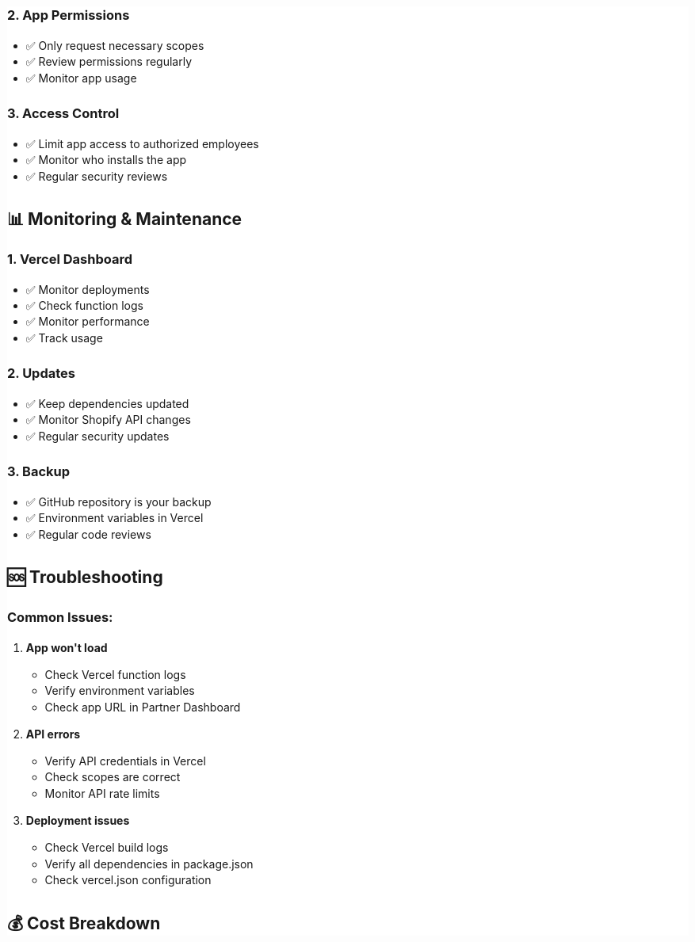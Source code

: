 ### 2. **App Permissions**
- ✅ Only request necessary scopes
- ✅ Review permissions regularly
- ✅ Monitor app usage

### 3. **Access Control**
- ✅ Limit app access to authorized employees
- ✅ Monitor who installs the app
- ✅ Regular security reviews

## 📊 Monitoring & Maintenance

### 1. **Vercel Dashboard**
- ✅ Monitor deployments
- ✅ Check function logs
- ✅ Monitor performance
- ✅ Track usage

### 2. **Updates**
- ✅ Keep dependencies updated
- ✅ Monitor Shopify API changes
- ✅ Regular security updates

### 3. **Backup**
- ✅ GitHub repository is your backup
- ✅ Environment variables in Vercel
- ✅ Regular code reviews

## 🆘 Troubleshooting

### Common Issues:

1. **App won't load**
   - Check Vercel function logs
   - Verify environment variables
   - Check app URL in Partner Dashboard

2. **API errors**
   - Verify API credentials in Vercel
   - Check scopes are correct
   - Monitor API rate limits

3. **Deployment issues**
   - Check Vercel build logs
   - Verify all dependencies in package.json
   - Check vercel.json configuration

## 💰 Cost Breakdown
